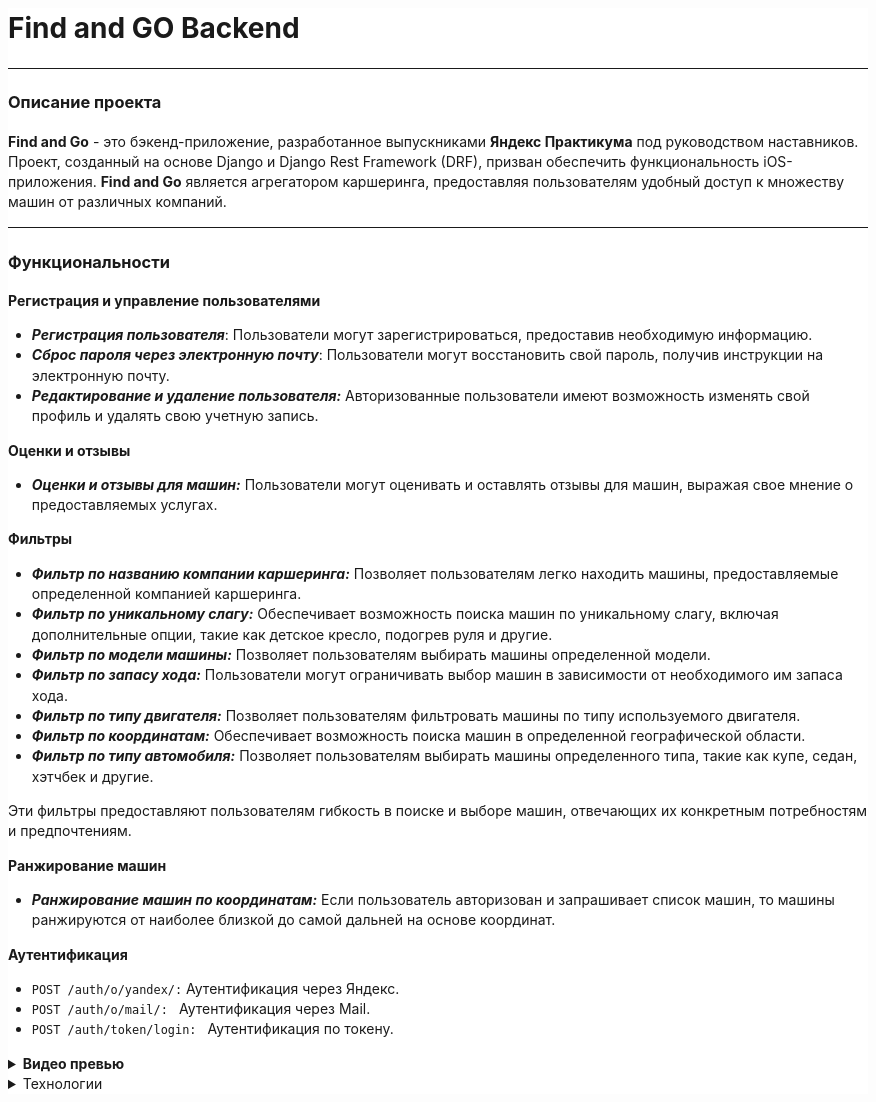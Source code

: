 # Find and GO Backend
***
### Описание проекта
**Find and Go** - это бэкенд-приложение, разработанное выпускниками **Яндекс Практикума** под руководством наставников. Проект, созданный на основе Django и Django Rest Framework (DRF), призван обеспечить функциональность iOS-приложения. **Find and Go** является агрегатором каршеринга, предоставляя пользователям удобный доступ к множеству машин от различных компаний.
***

### Функциональности
**Регистрация и управление пользователями**
- ***Регистрация пользователя***: Пользователи могут зарегистрироваться, предоставив необходимую информацию.
- ***Сброс пароля через электронную почту***: Пользователи могут восстановить свой пароль, получив инструкции на электронную почту.
- ***Редактирование и удаление пользователя:*** Авторизованные пользователи имеют возможность изменять свой профиль и удалять свою учетную запись.

**Оценки и отзывы**
- ***Оценки и отзывы для машин:*** Пользователи могут оценивать и оставлять отзывы для машин, выражая свое мнение о предоставляемых услугах.

**Фильтры**
- ***Фильтр по названию компании каршеринга:*** Позволяет пользователям легко находить машины, предоставляемые определенной компанией каршеринга.
- ***Фильтр по уникальному слагу:*** Обеспечивает возможность поиска машин по уникальному слагу, включая дополнительные опции, такие как детское кресло, подогрев руля и другие.
- ***Фильтр по модели машины:*** Позволяет пользователям выбирать машины определенной модели.
- ***Фильтр по запасу хода:*** Пользователи могут ограничивать выбор машин в зависимости от необходимого им запаса хода.
- ***Фильтр по типу двигателя:*** Позволяет пользователям фильтровать машины по типу используемого двигателя.
- ***Фильтр по координатам:*** Обеспечивает возможность поиска машин в определенной географической области.
- ***Фильтр по типу автомобиля:*** Позволяет пользователям выбирать машины определенного типа, такие как купе, седан, хэтчбек и другие.

Эти фильтры предоставляют пользователям гибкость в поиске и выборе машин, отвечающих их конкретным потребностям и предпочтениям.

**Ранжирование машин**
- ***Ранжирование машин по координатам:*** Если пользователь авторизован и запрашивает список машин, то машины ранжируются от наиболее близкой до самой дальней на основе координат.

**Аутентификация**

- ```POST /auth/o/yandex/:``` Аутентификация через Яндекс.
- ```POST /auth/o/mail/: ``` Аутентификация через Mail.
- ```POST /auth/token/login: ``` Аутентификация по токену.
<details><summary> <b>Видео превью</b> </summary></details>
<details><summary> Технологии </summary></details>

